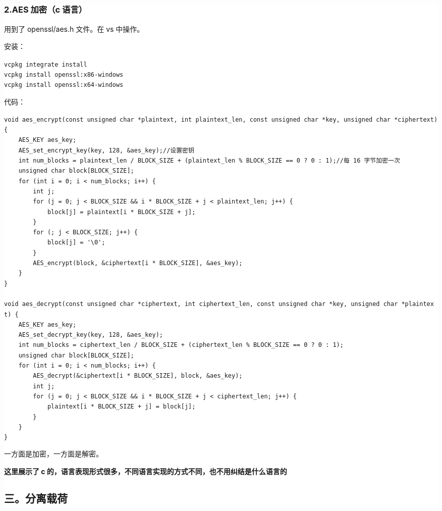 ### 2.AES 加密（c 语言）

用到了 openssl/aes.h 文件。在 vs 中操作。

安装：

```plain
vcpkg integrate install
vcpkg install openssl:x86-windows
vcpkg install openssl:x64-windows
```

代码：

```plain
void aes_encrypt(const unsigned char *plaintext, int plaintext_len, const unsigned char *key, unsigned char *ciphertext) {
    AES_KEY aes_key;
    AES_set_encrypt_key(key, 128, &aes_key);//设置密钥
    int num_blocks = plaintext_len / BLOCK_SIZE + (plaintext_len % BLOCK_SIZE == 0 ? 0 : 1);//每 16 字节加密一次
    unsigned char block[BLOCK_SIZE];
    for (int i = 0; i < num_blocks; i++) {
        int j;
        for (j = 0; j < BLOCK_SIZE && i * BLOCK_SIZE + j < plaintext_len; j++) {
            block[j] = plaintext[i * BLOCK_SIZE + j];
        }
        for (; j < BLOCK_SIZE; j++) {
            block[j] = '\0';
        }
        AES_encrypt(block, &ciphertext[i * BLOCK_SIZE], &aes_key);
    }
}

void aes_decrypt(const unsigned char *ciphertext, int ciphertext_len, const unsigned char *key, unsigned char *plaintext) {
    AES_KEY aes_key;
    AES_set_decrypt_key(key, 128, &aes_key);
    int num_blocks = ciphertext_len / BLOCK_SIZE + (ciphertext_len % BLOCK_SIZE == 0 ? 0 : 1);
    unsigned char block[BLOCK_SIZE];
    for (int i = 0; i < num_blocks; i++) {
        AES_decrypt(&ciphertext[i * BLOCK_SIZE], block, &aes_key);
        int j;
        for (j = 0; j < BLOCK_SIZE && i * BLOCK_SIZE + j < ciphertext_len; j++) {
            plaintext[i * BLOCK_SIZE + j] = block[j];
        }
    }
}
```

一方面是加密，一方面是解密。

**这里展示了 c 的，语言表现形式很多，不同语言实现的方式不同，也不用纠结是什么语言的**

## 三。分离载荷
